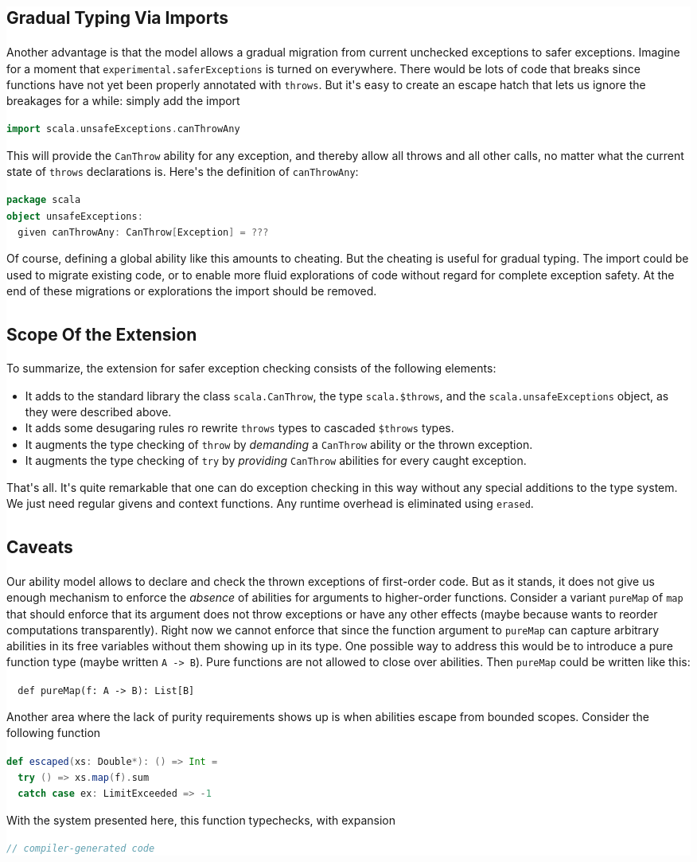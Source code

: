 
## Gradual Typing Via Imports

Another advantage is that the model allows a gradual migration from current unchecked exceptions to safer exceptions. Imagine for a moment that `experimental.saferExceptions` is turned on everywhere. There would be lots of code that breaks since functions have not yet been properly annotated with `throws`. But it's easy to create an escape hatch that lets us ignore the breakages for a while: simply add the import
```scala
import scala.unsafeExceptions.canThrowAny
```
This will provide the `CanThrow` ability for any exception, and thereby allow
all throws and all other calls, no matter what the current state of `throws` declarations is. Here's the
definition of `canThrowAny`:
```scala
package scala
object unsafeExceptions:
  given canThrowAny: CanThrow[Exception] = ???
```
Of course, defining a global ability like this amounts to cheating. But the cheating is useful for gradual typing. The import could be used to migrate existing code, or to
enable more fluid explorations of code without regard for complete exception safety. At the end of these migrations or explorations the import should be removed.

## Scope Of the Extension

To summarize, the extension for safer exception checking consists of the following elements:

 - It adds to the standard library the class `scala.CanThrow`, the type `scala.$throws`, and the `scala.unsafeExceptions` object, as they were described above.
 - It adds some desugaring rules ro rewrite `throws` types to cascaded `$throws` types.
 - It augments the type checking of `throw` by _demanding_ a `CanThrow` ability or the thrown exception.
 - It augments the type checking of `try` by _providing_ `CanThrow` abilities for every caught exception.

That's all. It's quite remarkable that one can do exception checking in this way without any special additions to the type system. We just need regular givens and context functions. Any runtime overhead is eliminated using `erased`.

## Caveats

Our ability model allows to declare and check the thrown exceptions of first-order code. But as it stands, it does not give us enough mechanism to enforce the _absence_ of
abilities for arguments to higher-order functions. Consider a variant `pureMap`
of `map` that should enforce that its argument does not throw exceptions or have any other effects (maybe because wants to reorder computations transparently). Right now
we cannot enforce that since the function argument to `pureMap` can capture arbitrary
abilities in its free variables without them showing up in its type. One possible way to
address this would be to introduce a pure function type (maybe written `A -> B`). Pure functions are not allowed to close over abilities. Then `pureMap` could be written
like this:
```
  def pureMap(f: A -> B): List[B]
```
Another area where the lack of purity requirements shows up is when abilities escape from bounded scopes. Consider the following function
```scala
def escaped(xs: Double*): () => Int =
  try () => xs.map(f).sum
  catch case ex: LimitExceeded => -1
```
With the system presented here, this function typechecks, with expansion
```scala
// compiler-generated code
```